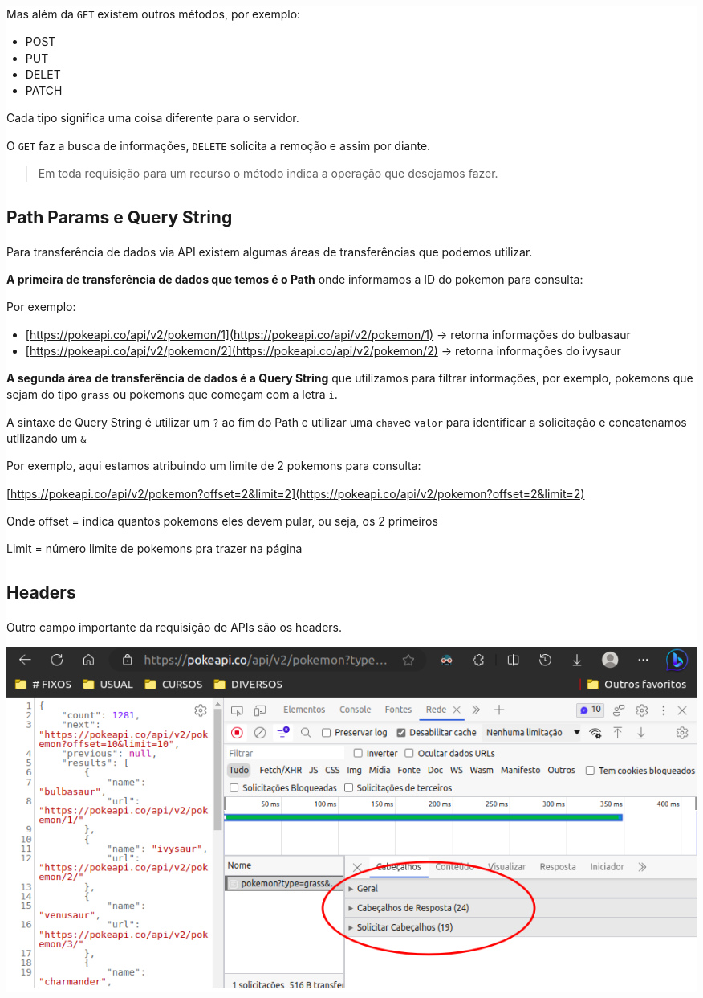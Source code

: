 Mas além da `GET` existem outros métodos, por exemplo:

- POST
- PUT
- DELET
- PATCH

Cada tipo significa uma coisa diferente para o servidor.

O `GET` faz a busca de informações, `DELETE` solicita a remoção e assim por diante.

> Em toda requisição para um recurso o método indica a operação que desejamos fazer.
>

## Path Params e Query String

Para transferência de dados via API existem algumas áreas de transferências que podemos utilizar.

**A primeira de transferência de dados que temos é o Path** onde informamos a ID do pokemon para consulta:

Por exemplo:

- [https://pokeapi.co/api/v2/pokemon/1](https://pokeapi.co/api/v2/pokemon/1) → retorna informações do bulbasaur
- [https://pokeapi.co/api/v2/pokemon/2](https://pokeapi.co/api/v2/pokemon/2) → retorna informações do ivysaur

**A segunda área de transferência de dados é a Query String** que utilizamos para filtrar informações, por exemplo, pokemons que sejam do tipo `grass` ou pokemons que começam com a letra `i`.

A sintaxe de Query String é utilizar um `?` ao fim do Path e utilizar uma `chave`e `valor` para identificar a solicitação e concatenamos utilizando um `&`

Por exemplo, aqui estamos atribuindo um limite de 2 pokemons para consulta:

[https://pokeapi.co/api/v2/pokemon?offset=2&limit=2](https://pokeapi.co/api/v2/pokemon?offset=2&limit=2)

Onde offset = indica quantos pokemons eles devem pular, ou seja, os 2 primeiros

Limit = número limite de pokemons pra trazer na página

## Headers

Outro campo importante da requisição de APIs são os headers.

![Untitled](assets/for_readme/Untitled%204.png)